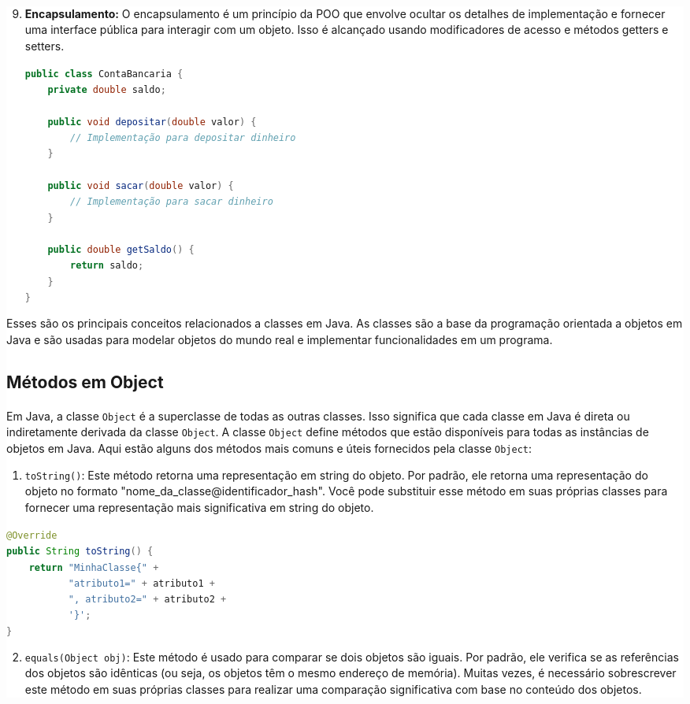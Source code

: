 9. **Encapsulamento:**
   O encapsulamento é um princípio da POO que envolve ocultar os detalhes de implementação e fornecer uma interface pública para interagir com um objeto. Isso é alcançado usando modificadores de acesso e métodos getters e setters.

   ```java
   public class ContaBancaria {
       private double saldo;

       public void depositar(double valor) {
           // Implementação para depositar dinheiro
       }

       public void sacar(double valor) {
           // Implementação para sacar dinheiro
       }

       public double getSaldo() {
           return saldo;
       }
   }
   ```

Esses são os principais conceitos relacionados a classes em Java. As classes são a base da programação orientada a objetos em Java e são usadas para modelar objetos do mundo real e implementar funcionalidades em um programa.

## Métodos em Object

Em Java, a classe `Object` é a superclasse de todas as outras classes. Isso significa que cada classe em Java é direta ou indiretamente derivada da classe `Object`. A classe `Object` define métodos que estão disponíveis para todas as instâncias de objetos em Java. Aqui estão alguns dos métodos mais comuns e úteis fornecidos pela classe `Object`:

1. `toString()`: Este método retorna uma representação em string do objeto. Por padrão, ele retorna uma representação do objeto no formato "nome_da_classe@identificador_hash". Você pode substituir esse método em suas próprias classes para fornecer uma representação mais significativa em string do objeto.

```java
@Override
public String toString() {
    return "MinhaClasse{" +
           "atributo1=" + atributo1 +
           ", atributo2=" + atributo2 +
           '}';
}
```

2. `equals(Object obj)`: Este método é usado para comparar se dois objetos são iguais. Por padrão, ele verifica se as referências dos objetos são idênticas (ou seja, os objetos têm o mesmo endereço de memória). Muitas vezes, é necessário sobrescrever este método em suas próprias classes para realizar uma comparação significativa com base no conteúdo dos objetos.
